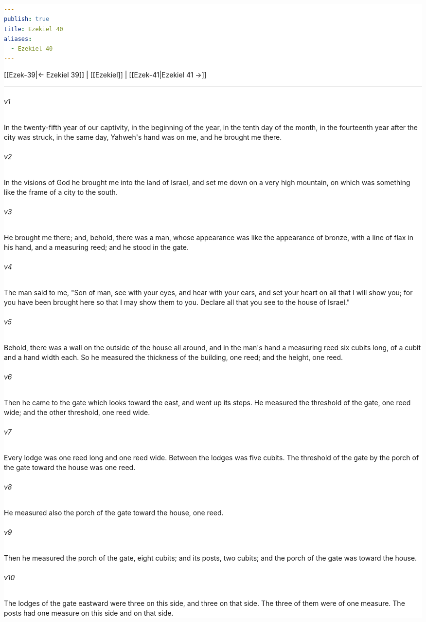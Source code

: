 ```yaml
---
publish: true
title: Ezekiel 40
aliases:
  - Ezekiel 40
---
```


[[Ezek-39|← Ezekiel 39]] | [[Ezekiel]] | [[Ezek-41|Ezekiel 41 →]]
***



###### v1 
In the twenty-fifth year of our captivity, in the beginning of the year, in the tenth day of the month, in the fourteenth year after the city was struck, in the same day, Yahweh's hand was on me, and he brought me there. 

###### v2 
In the visions of God he brought me into the land of Israel, and set me down on a very high mountain, on which was something like the frame of a city to the south. 

###### v3 
He brought me there; and, behold, there was a man, whose appearance was like the appearance of bronze, with a line of flax in his hand, and a measuring reed; and he stood in the gate. 

###### v4 
The man said to me, "Son of man, see with your eyes, and hear with your ears, and set your heart on all that I will show you; for you have been brought here so that I may show them to you. Declare all that you see to the house of Israel." 

###### v5 
Behold, there was a wall on the outside of the house all around, and in the man's hand a measuring reed six cubits long, of a cubit and a hand width each. So he measured the thickness of the building, one reed; and the height, one reed. 

###### v6 
Then he came to the gate which looks toward the east, and went up its steps. He measured the threshold of the gate, one reed wide; and the other threshold, one reed wide. 

###### v7 
Every lodge was one reed long and one reed wide. Between the lodges was five cubits. The threshold of the gate by the porch of the gate toward the house was one reed. 

###### v8 
He measured also the porch of the gate toward the house, one reed. 

###### v9 
Then he measured the porch of the gate, eight cubits; and its posts, two cubits; and the porch of the gate was toward the house. 

###### v10 
The lodges of the gate eastward were three on this side, and three on that side. The three of them were of one measure. The posts had one measure on this side and on that side. 
